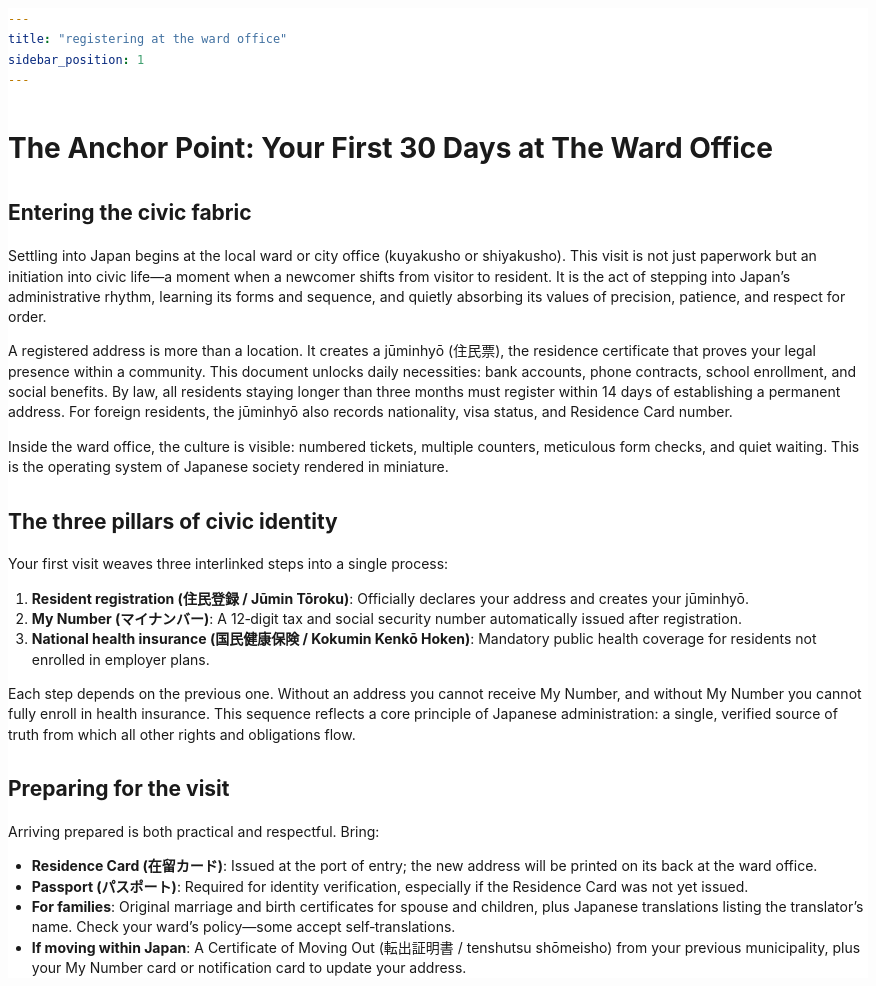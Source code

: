 ```yaml
---
title: "registering at the ward office"
sidebar_position: 1
---
```


# The Anchor Point: Your First 30 Days at The Ward Office

## Entering the civic fabric

Settling into Japan begins at the local ward or city office (kuyakusho or shiyakusho). This visit is not just paperwork but an initiation into civic life—a moment when a newcomer shifts from visitor to resident. It is the act of stepping into Japan’s administrative rhythm, learning its forms and sequence, and quietly absorbing its values of precision, patience, and respect for order.

A registered address is more than a location. It creates a jūminhyō (住民票), the residence certificate that proves your legal presence within a community. This document unlocks daily necessities: bank accounts, phone contracts, school enrollment, and social benefits. By law, all residents staying longer than three months must register within 14 days of establishing a permanent address. For foreign residents, the jūminhyō also records nationality, visa status, and Residence Card number.

Inside the ward office, the culture is visible: numbered tickets, multiple counters, meticulous form checks, and quiet waiting. This is the operating system of Japanese society rendered in miniature.

## The three pillars of civic identity

Your first visit weaves three interlinked steps into a single process:

1. **Resident registration (住民登録 / Jūmin Tōroku)**: Officially declares your address and creates your jūminhyō.
2. **My Number (マイナンバー)**: A 12‑digit tax and social security number automatically issued after registration.
3. **National health insurance (国民健康保険 / Kokumin Kenkō Hoken)**: Mandatory public health coverage for residents not enrolled in employer plans.

Each step depends on the previous one. Without an address you cannot receive My Number, and without My Number you cannot fully enroll in health insurance. This sequence reflects a core principle of Japanese administration: a single, verified source of truth from which all other rights and obligations flow.

## Preparing for the visit

Arriving prepared is both practical and respectful. Bring:

- **Residence Card (在留カード)**: Issued at the port of entry; the new address will be printed on its back at the ward office.
- **Passport (パスポート)**: Required for identity verification, especially if the Residence Card was not yet issued.
- **For families**: Original marriage and birth certificates for spouse and children, plus Japanese translations listing the translator’s name. Check your ward’s policy—some accept self‑translations.
- **If moving within Japan**: A Certificate of Moving Out (転出証明書 / tenshutsu shōmeisho) from your previous municipality, plus your My Number card or notification card to update your address.
